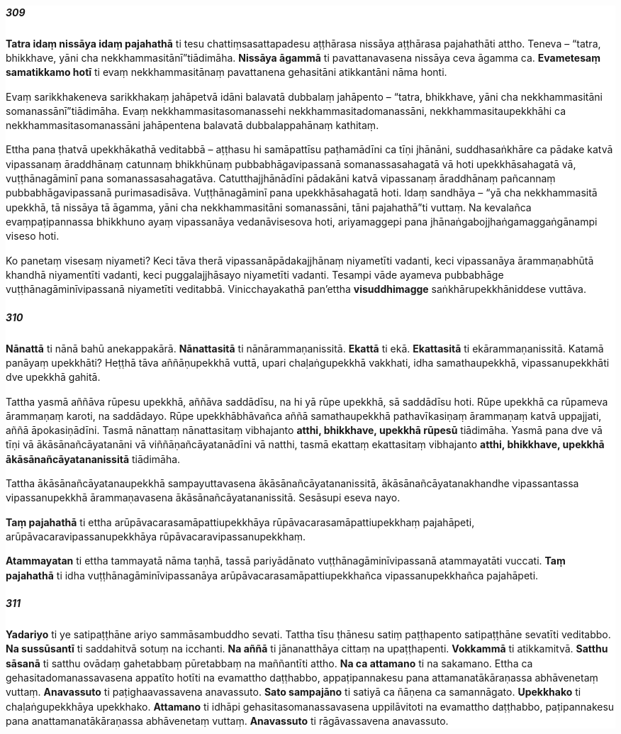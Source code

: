 ##### 309

**Tatra idaṃ nissāya idaṃ pajahathā** ti tesu chattiṃsasattapadesu aṭṭhārasa nissāya aṭṭhārasa pajahathāti attho. Teneva – “tatra, bhikkhave, yāni cha nekkhammasitānī”tiādimāha. **Nissāya āgammā** ti pavattanavasena nissāya ceva āgamma ca. **Evametesaṃ samatikkamo hotī** ti evaṃ nekkhammasitānaṃ pavattanena gehasitāni atikkantāni nāma honti.

Evaṃ sarikkhakeneva sarikkhakaṃ jahāpetvā idāni balavatā dubbalaṃ jahāpento – “tatra, bhikkhave, yāni cha nekkhammasitāni somanassānī”tiādimāha. Evaṃ nekkhammasitasomanassehi nekkhammasitadomanassāni, nekkhammasitaupekkhāhi ca nekkhammasitasomanassāni jahāpentena balavatā dubbalappahānaṃ kathitaṃ.

Ettha pana ṭhatvā upekkhākathā veditabbā – aṭṭhasu hi samāpattīsu paṭhamādīni ca tīṇi jhānāni, suddhasaṅkhāre ca pādake katvā vipassanaṃ āraddhānaṃ catunnaṃ bhikkhūnaṃ pubbabhāgavipassanā somanassasahagatā vā hoti upekkhāsahagatā vā, vuṭṭhānagāminī pana somanassasahagatāva. Catutthajjhānādīni pādakāni katvā vipassanaṃ āraddhānaṃ pañcannaṃ pubbabhāgavipassanā purimasadisāva. Vuṭṭhānagāminī pana upekkhāsahagatā hoti. Idaṃ sandhāya – “yā cha nekkhammasitā upekkhā, tā nissāya tā āgamma, yāni cha nekkhammasitāni somanassāni, tāni pajahathā”ti vuttaṃ. Na kevalañca evaṃpaṭipannassa bhikkhuno ayaṃ vipassanāya vedanāvisesova hoti, ariyamaggepi pana jhānaṅgabojjhaṅgamaggaṅgānampi viseso hoti.

Ko panetaṃ visesaṃ niyameti? Keci tāva therā vipassanāpādakajjhānaṃ niyametīti vadanti, keci vipassanāya ārammaṇabhūtā khandhā niyamentīti vadanti, keci puggalajjhāsayo niyametīti vadanti. Tesampi vāde ayameva pubbabhāge vuṭṭhānagāminīvipassanā niyametīti veditabbā. Vinicchayakathā pan’ettha **visuddhimagge** saṅkhārupekkhāniddese vuttāva.

##### 310

**Nānattā** ti nānā bahū anekappakārā. **Nānattasitā** ti nānārammaṇanissitā. **Ekattā** ti ekā. **Ekattasitā** ti ekārammaṇanissitā. Katamā panāyaṃ upekkhāti? Heṭṭhā tāva aññāṇupekkhā vuttā, upari chaḷaṅgupekkhā vakkhati, idha samathaupekkhā, vipassanupekkhāti dve upekkhā gahitā.

Tattha yasmā aññāva rūpesu upekkhā, aññāva saddādīsu, na hi yā rūpe upekkhā, sā saddādīsu hoti. Rūpe upekkhā ca rūpameva ārammaṇaṃ karoti, na saddādayo. Rūpe upekkhābhāvañca aññā samathaupekkhā pathavīkasiṇaṃ ārammaṇaṃ katvā uppajjati, aññā āpokasiṇādīni. Tasmā nānattaṃ nānattasitaṃ vibhajanto **atthi, bhikkhave, upekkhā rūpesū** tiādimāha. Yasmā pana dve vā tīṇi vā ākāsānañcāyatanāni vā viññāṇañcāyatanādīni vā natthi, tasmā ekattaṃ ekattasitaṃ vibhajanto **atthi, bhikkhave, upekkhā ākāsānañcāyatananissitā** tiādimāha.

Tattha ākāsānañcāyatanaupekkhā sampayuttavasena ākāsānañcāyatananissitā, ākāsānañcāyatanakhandhe vipassantassa vipassanupekkhā ārammaṇavasena ākāsānañcāyatananissitā. Sesāsupi eseva nayo.

**Taṃ pajahathā** ti ettha arūpāvacarasamāpattiupekkhāya rūpāvacarasamāpattiupekkhaṃ pajahāpeti, arūpāvacaravipassanupekkhāya rūpāvacaravipassanupekkhaṃ.

**Atammayatan** ti ettha tammayatā nāma taṇhā, tassā pariyādānato vuṭṭhānagāminīvipassanā atammayatāti vuccati. **Taṃ pajahathā** ti idha vuṭṭhānagāminīvipassanāya arūpāvacarasamāpattiupekkhañca vipassanupekkhañca pajahāpeti.

##### 311

**Yadariyo** ti ye satipaṭṭhāne ariyo sammāsambuddho sevati. Tattha tīsu ṭhānesu satiṃ paṭṭhapento satipaṭṭhāne sevatīti veditabbo. **Na sussūsantī** ti saddahitvā sotuṃ na icchanti. **Na aññā** ti jānanatthāya cittaṃ na upaṭṭhapenti. **Vokkammā** ti atikkamitvā. **Satthu sāsanā** ti satthu ovādaṃ gahetabbaṃ pūretabbaṃ na maññantīti attho. **Na ca attamano** ti na sakamano. Ettha ca gehasitadomanassavasena appatīto hotīti na evamattho daṭṭhabbo, appaṭipannakesu pana attamanatākāraṇassa abhāvenetaṃ vuttaṃ. **Anavassuto** ti paṭighaavassavena anavassuto. **Sato sampajāno** ti satiyā ca ñāṇena ca samannāgato. **Upekkhako** ti chaḷaṅgupekkhāya upekkhako. **Attamano** ti idhāpi gehasitasomanassavasena uppilāvitoti na evamattho daṭṭhabbo, paṭipannakesu pana anattamanatākāraṇassa abhāvenetaṃ vuttaṃ. **Anavassuto** ti rāgāvassavena anavassuto.
